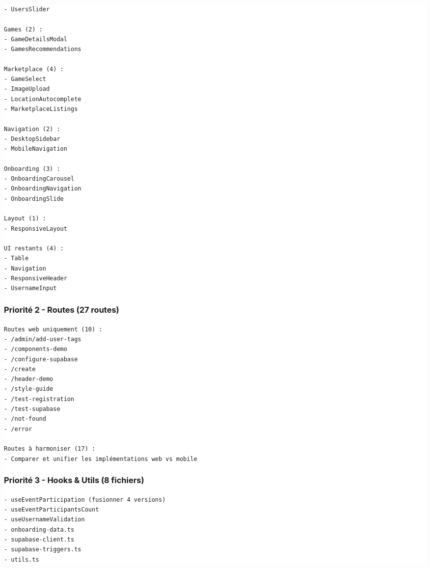 ```
- UsersSlider

Games (2) :
- GameDetailsModal
- GamesRecommendations

Marketplace (4) :
- GameSelect
- ImageUpload
- LocationAutocomplete
- MarketplaceListings

Navigation (2) :
- DesktopSidebar
- MobileNavigation

Onboarding (3) :
- OnboardingCarousel
- OnboardingNavigation
- OnboardingSlide

Layout (1) :
- ResponsiveLayout

UI restants (4) :
- Table
- Navigation
- ResponsiveHeader
- UsernameInput
```

### Priorité 2 - Routes (27 routes)
```
Routes web uniquement (10) :
- /admin/add-user-tags
- /components-demo
- /configure-supabase
- /create
- /header-demo
- /style-guide
- /test-registration
- /test-supabase
- /not-found
- /error

Routes à harmoniser (17) :
- Comparer et unifier les implémentations web vs mobile
```

### Priorité 3 - Hooks & Utils (8 fichiers)
```
- useEventParticipation (fusionner 4 versions)
- useEventParticipantsCount
- useUsernameValidation
- onboarding-data.ts
- supabase-client.ts
- supabase-triggers.ts
- utils.ts
```
